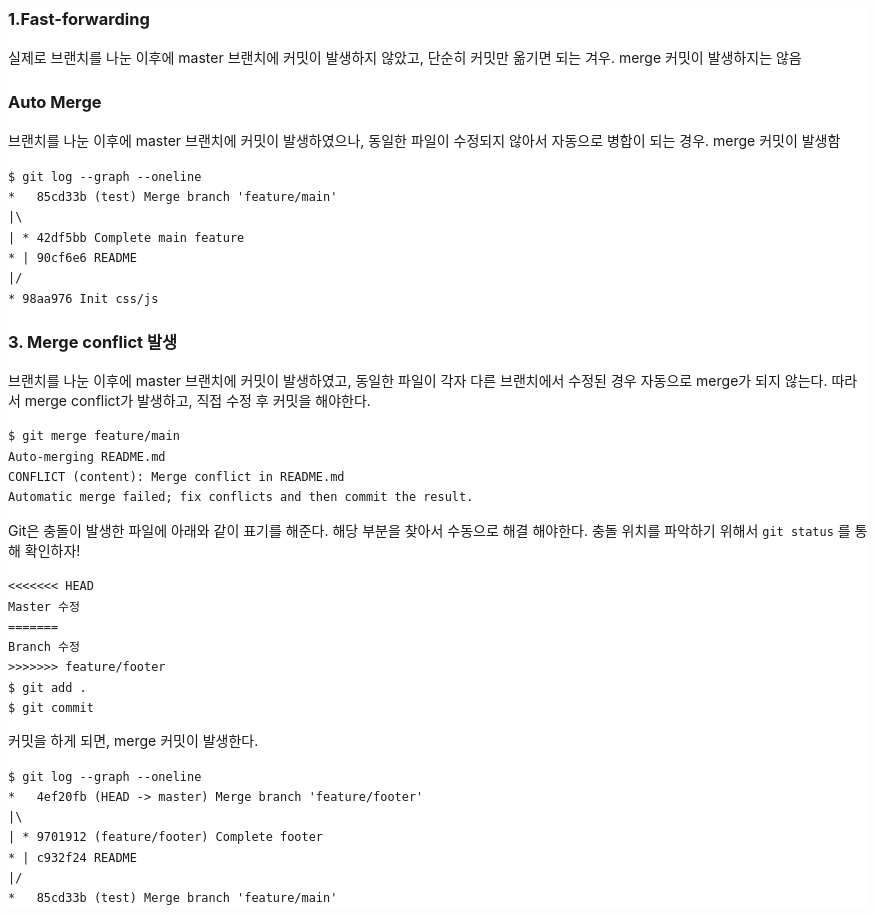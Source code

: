 ### 1.Fast-forwarding

실제로 브랜치를 나눈 이후에 master 브랜치에 커밋이 발생하지 않았고, 단순히 커밋만 옮기면 되는 겨우. merge 커밋이 발생하지는 않음

### Auto Merge

브랜치를 나눈 이후에 master 브랜치에 커밋이 발생하였으나, 동일한 파일이 수정되지 않아서 자동으로 병합이 되는 경우. merge 커밋이 발생함

```
$ git log --graph --oneline
*   85cd33b (test) Merge branch 'feature/main'
|\
| * 42df5bb Complete main feature
* | 90cf6e6 README
|/
* 98aa976 Init css/js
```



### 3. Merge conflict 발생

브랜치를 나눈 이후에 master 브랜치에 커밋이 발생하였고, 동일한 파일이 각자 다른 브랜치에서 수정된 경우 자동으로 merge가 되지 않는다. 따라서 merge conflict가 발생하고, 직접 수정 후 커밋을 해야한다.

```
$ git merge feature/main
Auto-merging README.md
CONFLICT (content): Merge conflict in README.md
Automatic merge failed; fix conflicts and then commit the result.
```

Git은 충돌이 발생한 파일에 아래와 같이 표기를 해준다. 해당 부분을 찾아서 수동으로 해결 해야한다. 충돌 위치를 파악하기 위해서 `git status` 를 통해 확인하자!

```
<<<<<<< HEAD
Master 수정
=======
Branch 수정
>>>>>>> feature/footer
$ git add .
$ git commit
```

커밋을 하게 되면, merge 커밋이 발생한다.

```
$ git log --graph --oneline
*   4ef20fb (HEAD -> master) Merge branch 'feature/footer'
|\
| * 9701912 (feature/footer) Complete footer
* | c932f24 README
|/
*   85cd33b (test) Merge branch 'feature/main'
```

